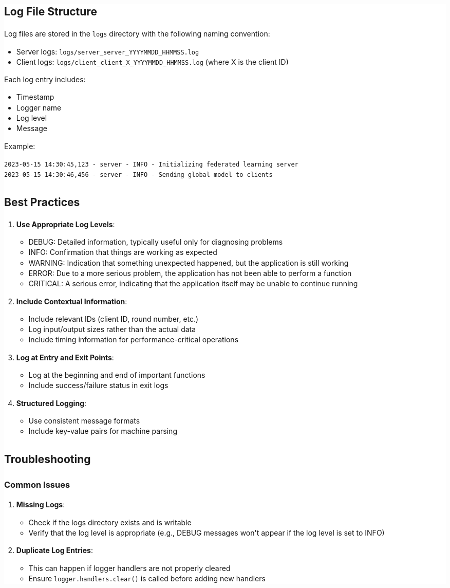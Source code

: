 ## Log File Structure

Log files are stored in the `logs` directory with the following naming convention:

- Server logs: `logs/server_server_YYYYMMDD_HHMMSS.log`
- Client logs: `logs/client_client_X_YYYYMMDD_HHMMSS.log` (where X is the client ID)

Each log entry includes:
- Timestamp
- Logger name
- Log level
- Message

Example:
```
2023-05-15 14:30:45,123 - server - INFO - Initializing federated learning server
2023-05-15 14:30:46,456 - server - INFO - Sending global model to clients
```

## Best Practices

1. **Use Appropriate Log Levels**:
   - DEBUG: Detailed information, typically useful only for diagnosing problems
   - INFO: Confirmation that things are working as expected
   - WARNING: Indication that something unexpected happened, but the application is still working
   - ERROR: Due to a more serious problem, the application has not been able to perform a function
   - CRITICAL: A serious error, indicating that the application itself may be unable to continue running

2. **Include Contextual Information**:
   - Include relevant IDs (client ID, round number, etc.)
   - Log input/output sizes rather than the actual data
   - Include timing information for performance-critical operations

3. **Log at Entry and Exit Points**:
   - Log at the beginning and end of important functions
   - Include success/failure status in exit logs

4. **Structured Logging**:
   - Use consistent message formats
   - Include key-value pairs for machine parsing

## Troubleshooting

### Common Issues

1. **Missing Logs**:
   - Check if the logs directory exists and is writable
   - Verify that the log level is appropriate (e.g., DEBUG messages won't appear if the log level is set to INFO)

2. **Duplicate Log Entries**:
   - This can happen if logger handlers are not properly cleared
   - Ensure `logger.handlers.clear()` is called before adding new handlers
